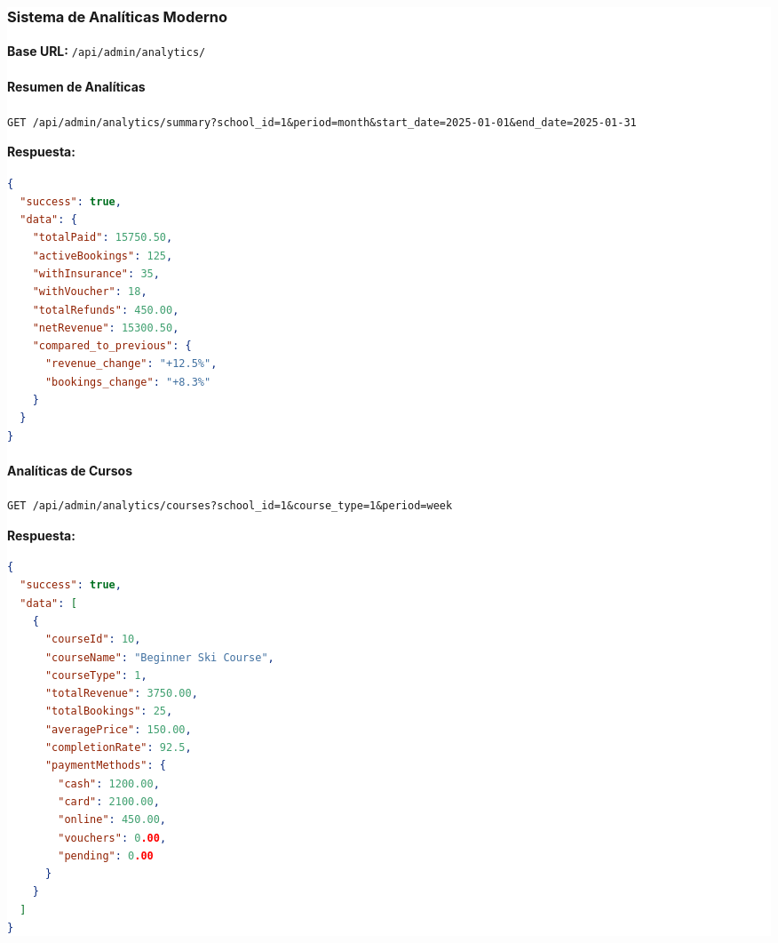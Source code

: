 ### Sistema de Analíticas Moderno

**Base URL:** `/api/admin/analytics/`

#### Resumen de Analíticas
```http
GET /api/admin/analytics/summary?school_id=1&period=month&start_date=2025-01-01&end_date=2025-01-31
```

**Respuesta:**
```json
{
  "success": true,
  "data": {
    "totalPaid": 15750.50,
    "activeBookings": 125,
    "withInsurance": 35,
    "withVoucher": 18,
    "totalRefunds": 450.00,
    "netRevenue": 15300.50,
    "compared_to_previous": {
      "revenue_change": "+12.5%",
      "bookings_change": "+8.3%"
    }
  }
}
```

#### Analíticas de Cursos
```http
GET /api/admin/analytics/courses?school_id=1&course_type=1&period=week
```

**Respuesta:**
```json
{
  "success": true,
  "data": [
    {
      "courseId": 10,
      "courseName": "Beginner Ski Course",
      "courseType": 1,
      "totalRevenue": 3750.00,
      "totalBookings": 25,
      "averagePrice": 150.00,
      "completionRate": 92.5,
      "paymentMethods": {
        "cash": 1200.00,
        "card": 2100.00,
        "online": 450.00,
        "vouchers": 0.00,
        "pending": 0.00
      }
    }
  ]
}
```
